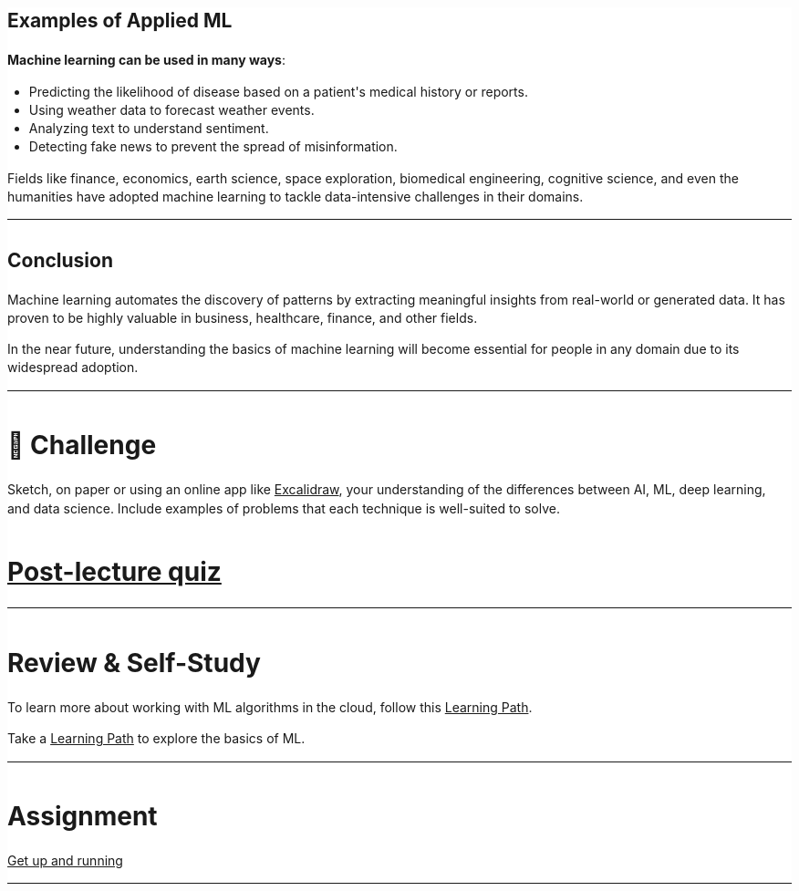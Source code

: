 ## Examples of Applied ML

**Machine learning can be used in many ways**:

- Predicting the likelihood of disease based on a patient's medical history or reports.
- Using weather data to forecast weather events.
- Analyzing text to understand sentiment.
- Detecting fake news to prevent the spread of misinformation.

Fields like finance, economics, earth science, space exploration, biomedical engineering, cognitive science, and even the humanities have adopted machine learning to tackle data-intensive challenges in their domains.

---
## Conclusion

Machine learning automates the discovery of patterns by extracting meaningful insights from real-world or generated data. It has proven to be highly valuable in business, healthcare, finance, and other fields.

In the near future, understanding the basics of machine learning will become essential for people in any domain due to its widespread adoption.

---
# 🚀 Challenge

Sketch, on paper or using an online app like [Excalidraw](https://excalidraw.com/), your understanding of the differences between AI, ML, deep learning, and data science. Include examples of problems that each technique is well-suited to solve.

# [Post-lecture quiz](https://ff-quizzes.netlify.app/en/ml/)

---
# Review & Self-Study

To learn more about working with ML algorithms in the cloud, follow this [Learning Path](https://docs.microsoft.com/learn/paths/create-no-code-predictive-models-azure-machine-learning/?WT.mc_id=academic-77952-leestott).

Take a [Learning Path](https://docs.microsoft.com/learn/modules/introduction-to-machine-learning/?WT.mc_id=academic-77952-leestott) to explore the basics of ML.

---
# Assignment

[Get up and running](assignment.md)

---